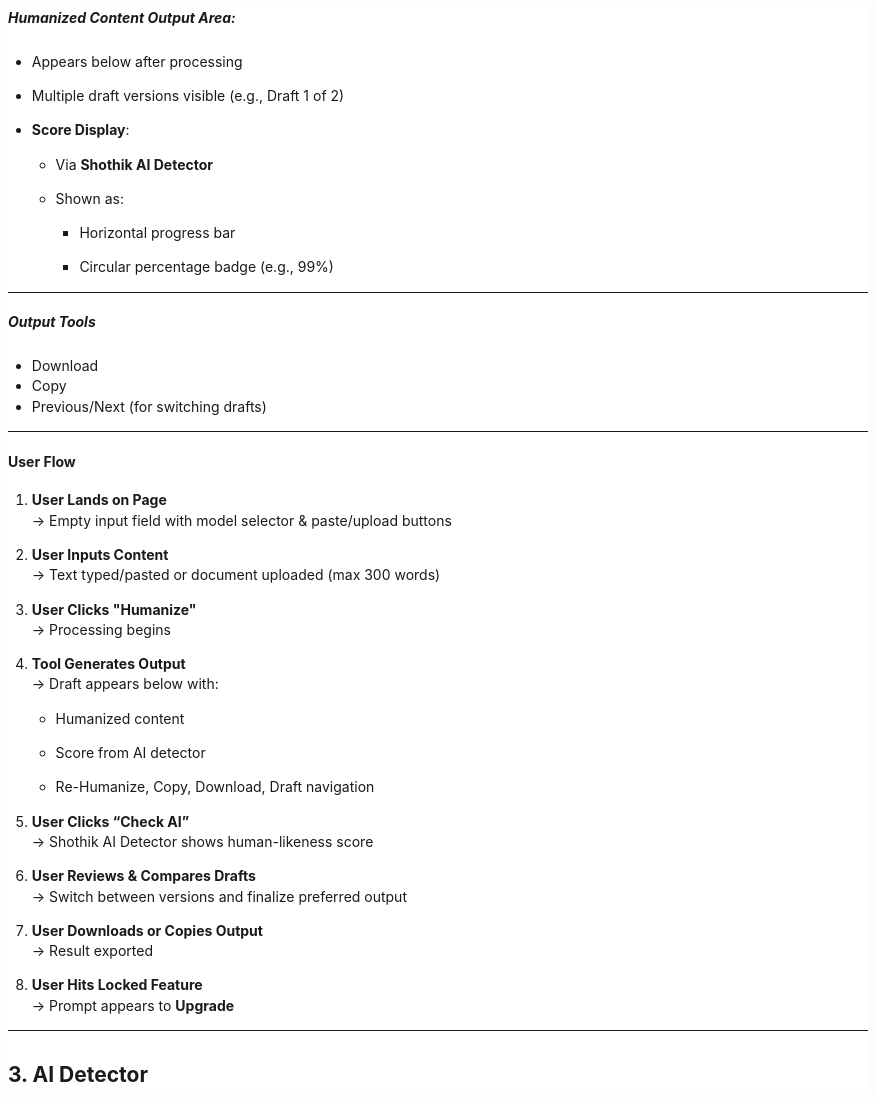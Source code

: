 
##### **Humanized Content Output Area:**

- Appears below after processing
    
- Multiple draft versions visible (e.g., Draft 1 of 2)
    
- **Score Display**:
    
    - Via **Shothik AI Detector**
        
    - Shown as:
        
        - Horizontal progress bar
            
        - Circular percentage badge (e.g., 99%)
            

---
##### **Output Tools**
-  Download 
-  Copy
-  Previous/Next (for switching drafts)
    
---
#### **User Flow**
1. **User Lands on Page**  
    → Empty input field with model selector & paste/upload buttons
    
2. **User Inputs Content**  
    → Text typed/pasted or document uploaded (max 300 words)
    
3. **User Clicks "Humanize"**  
    → Processing begins
    
4. **Tool Generates Output**  
    → Draft appears below with:
    
    - Humanized content
        
    - Score from AI detector
        
    - Re-Humanize, Copy, Download, Draft navigation
        
5. **User Clicks “Check AI”**  
    → Shothik AI Detector shows human-likeness score
    
6. **User Reviews & Compares Drafts**  
    → Switch between versions and finalize preferred output
    
7. **User Downloads or Copies Output**  
    → Result exported
    
8. **User Hits Locked Feature**  
    → Prompt appears to **Upgrade**
    
---

## 3. AI Detector
